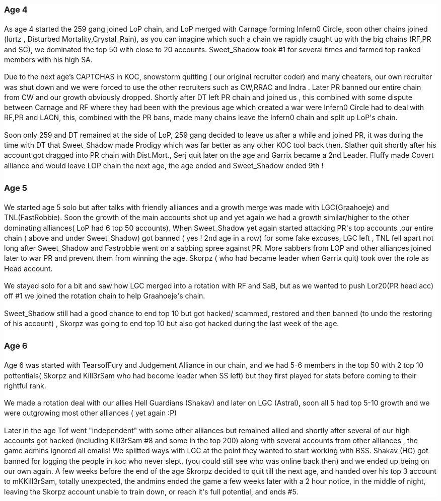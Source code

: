### Age 4

As age 4 started the 259 gang joined LoP chain, and LoP merged with Carnage forming Infern0 Circle, soon other chains joined (lurtz , Disturbed Mortality,Crystal\_Rain), as you can imagine which such a chain we rapidly caught up with the big chains (RF,PR and SC), we dominated the top 50 with close to 20 accounts. Sweet\_Shadow took #1 for several times and farmed top ranked members with his high SA.

Due to the next age’s CAPTCHAS in KOC, snowstorm quitting ( our original recruiter coder) and many cheaters, our own recruiter was shut down and we were forced to use the other recruiters such as CW,RRAC and Indra . Later PR banned our entire chain from CW and our growth obviously dropped. Shortly after DT left PR chain and joined us , this combined with some dispute between Carnage and RF where they had been with the previous age which created a war were Infern0 Circle had to deal with RF,PR and LACN, this, combined with the PR bans, made many chains leave the Infern0 chain and split up LoP's chain.

Soon only 259 and DT remained at the side of LoP, 259 gang decided to leave us after a while and joined PR, it was during the time with DT that Sweet\_Shadow made Prodigy which was far better as any other KOC tool back then. Slather quit shortly after his account got dragged into PR chain with Dist.Mort., Serj quit later on the age and Garrix became a 2nd Leader. Fluffy made Covert alliance and would leave LOP chain the next age, the age ended and Sweet\_Shadow ended 9th !

### Age 5

We started age 5 solo but after talks with friendly alliances and a growth merge was made with LGC(Graahoeje) and TNL(FastRobbie). Soon the growth of the main accounts shot up and yet again we had a growth similar/higher to the other dominating alliances( LoP had 6 top 50 accounts). When Sweet\_Shadow yet again started attacking PR's top accounts ,our entire chain ( above and under Sweet\_Shadow) got banned ( yes ! 2nd age in a row) for some fake excuses, LGC left , TNL fell apart not long after Sweet\_Shadow and Fastrobbie went on a sabbing spree against PR. More sabbers from LOP and other alliances joined later to war PR and prevent them from winning the age. Skorpz ( who had became leader when Garrix quit) took over the role as Head account.

We stayed solo for a bit and saw how LGC merged into a rotation with RF and SaB, but as we wanted to push Lor20(PR head acc) off #1 we joined the rotation chain to help Graahoeje's chain.

Sweet\_Shadow still had a good chance to end top 10 but got hacked/ scammed, restored and then banned (to undo the restoring of his account) , Skorpz was going to end top 10 but also got hacked during the last week of the age.

### Age 6

Age 6 was started with TearsofFury and Judgement Alliance in our chain, and we had 5-6 members in the top 50 with 2 top 10 pottentials( Skorpz and Kill3rSam who had become leader when SS left) but they first played for stats before coming to their rightful rank.

We made a rotation deal with our allies Hell Guardians (Shakav) and later on LGC (Astral), soon all 5 had top 5-10 growth and we were outgrowing most other alliances ( yet again :P)

Later in the age Tof went "independent" with some other alliances but remained allied and shortly after several of our high accounts got hacked (including Kill3rSam #8 and some in the top 200) along with several accounts from other alliances , the game admins ignored all emails! We splitted ways with LGC at the point they wanted to start working with BSS. Shakav (HG) got banned for logging the people in koc who never slept, (you could still see who was online back then) and we ended up being on our own again. A few weeks before the end of the age Skrorpz decided to quit till the next age, and handed over his top 3 account to mKKill3rSam, totally unexpected, the andmins ended the game a few weeks later with a 2 hour notice, in the middle of night, leaving the Skorpz account unable to train down, or reach it's full potential, and ends #5.

